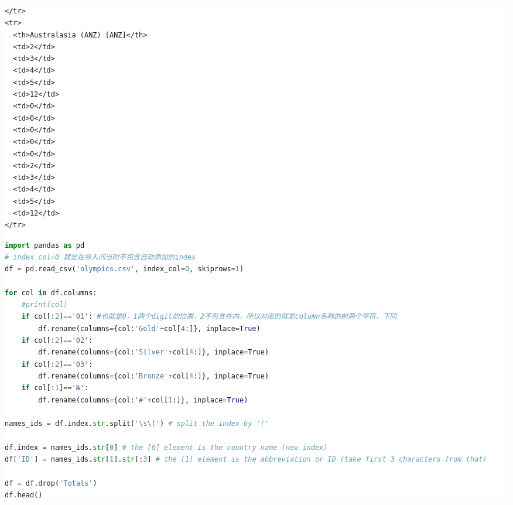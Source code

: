     </tr>
    <tr>
      <th>Australasia (ANZ) [ANZ]</th>
      <td>2</td>
      <td>3</td>
      <td>4</td>
      <td>5</td>
      <td>12</td>
      <td>0</td>
      <td>0</td>
      <td>0</td>
      <td>0</td>
      <td>0</td>
      <td>2</td>
      <td>3</td>
      <td>4</td>
      <td>5</td>
      <td>12</td>
    </tr>
  </tbody>
</table>
</div>




```python
import pandas as pd
# index_col=0 就是在导入问当时不包含自动添加的index
df = pd.read_csv('olympics.csv', index_col=0, skiprows=1)

for col in df.columns:
    #print(col)
    if col[:2]=='01': #也就是0，1两个digit的位置，2不包含在内，所以对应的就是column名称的前两个字符，下同
        df.rename(columns={col:'Gold'+col[4:]}, inplace=True)
    if col[:2]=='02':
        df.rename(columns={col:'Silver'+col[4:]}, inplace=True)
    if col[:2]=='03':
        df.rename(columns={col:'Bronze'+col[4:]}, inplace=True)
    if col[:1]=='№':
        df.rename(columns={col:'#'+col[1:]}, inplace=True)

names_ids = df.index.str.split('\s\(') # split the index by '('

df.index = names_ids.str[0] # the [0] element is the country name (new index) 
df['ID'] = names_ids.str[1].str[:3] # the [1] element is the abbreviation or ID (take first 3 characters from that)

df = df.drop('Totals')
df.head()
```



